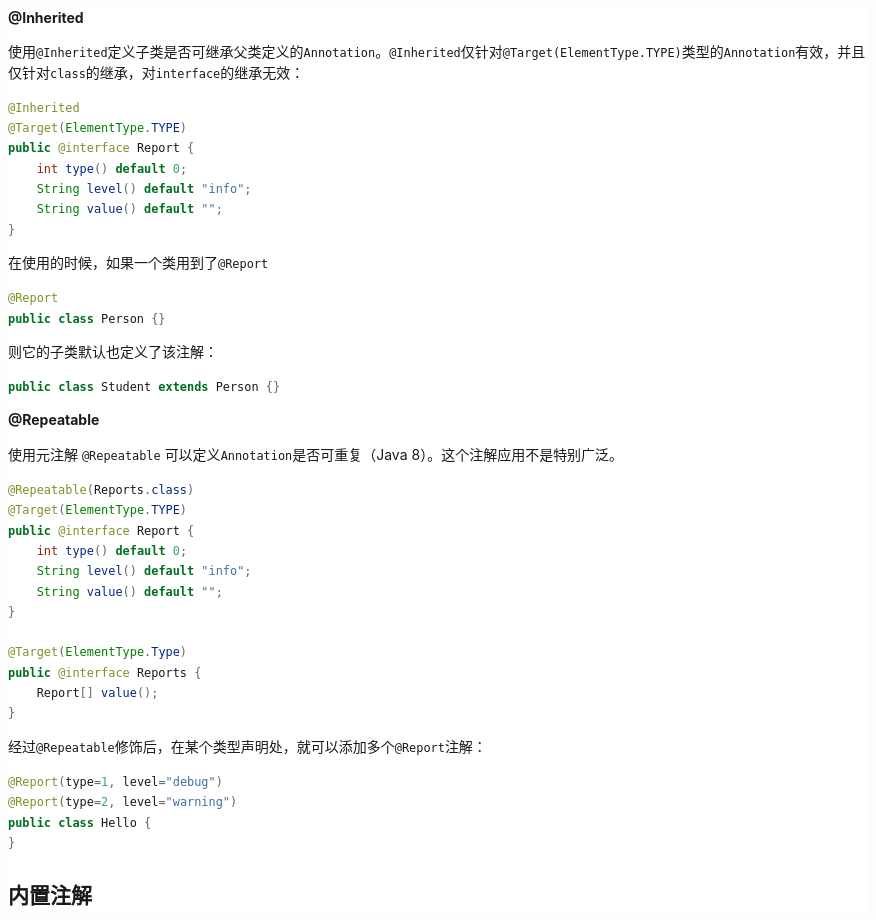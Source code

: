 **@Inherited**

使用`@Inherited`定义子类是否可继承父类定义的`Annotation`。`@Inherited`仅针对`@Target(ElementType.TYPE)`类型的`Annotation`有效，并且仅针对`class`的继承，对`interface`的继承无效：

```java
@Inherited
@Target(ElementType.TYPE)
public @interface Report {
	int type() default 0;
	String level() default "info";
	String value() default "";
}
```

在使用的时候，如果一个类用到了`@Report`

```java
@Report
public class Person {}
```

则它的子类默认也定义了该注解：

```java
public class Student extends Person {}
```

**@Repeatable**

使用元注解 `@Repeatable` 可以定义`Annotation`是否可重复（Java 8）。这个注解应用不是特别广泛。

```java
@Repeatable(Reports.class)
@Target(ElementType.TYPE)
public @interface Report {
	int type() default 0;
	String level() default "info";
	String value() default "";
}

@Target(ElementType.Type)
public @interface Reports {
	Report[] value();
}
```

经过`@Repeatable`修饰后，在某个类型声明处，就可以添加多个`@Report`注解：

```java
@Report(type=1, level="debug")
@Report(type=2, level="warning")
public class Hello {
}
```

## 内置注解

